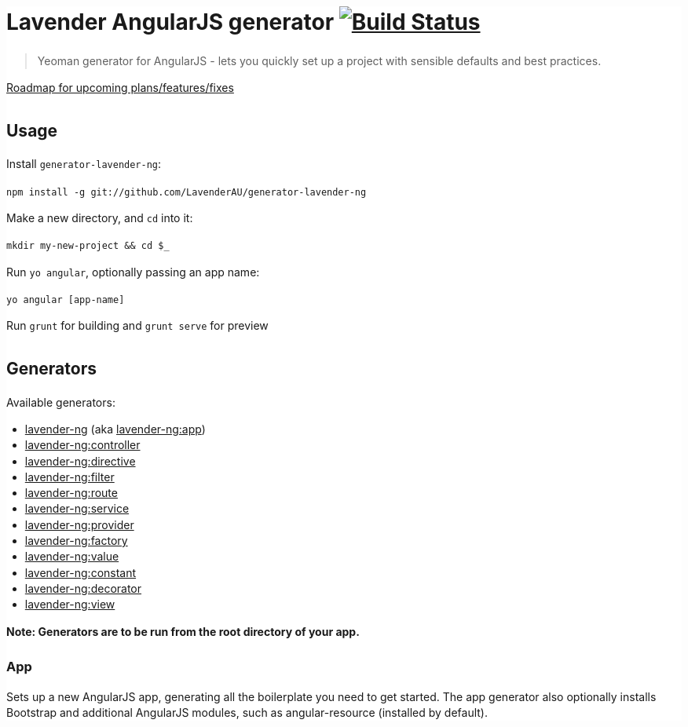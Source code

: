 # Lavender AngularJS generator [![Build Status](https://secure.travis-ci.org/LavenderAU/generator-lavender-ng.svg?branch=master)](http://travis-ci.org/LavenderAU/generator-lavender-ng)

> Yeoman generator for AngularJS - lets you quickly set up a project with sensible defaults and best practices.

[Roadmap for upcoming plans/features/fixes](https://github.com/LavenderAU/generator-lavender-ng/issues/553)

## Usage

Install `generator-lavender-ng`:
```
npm install -g git://github.com/LavenderAU/generator-lavender-ng
```

Make a new directory, and `cd` into it:
```
mkdir my-new-project && cd $_
```

Run `yo angular`, optionally passing an app name:
```
yo angular [app-name]
```

Run `grunt` for building and `grunt serve` for preview


## Generators

Available generators:

* [lavender-ng](#app) (aka [lavender-ng:app](#app))
* [lavender-ng:controller](#controller)
* [lavender-ng:directive](#directive)
* [lavender-ng:filter](#filter)
* [lavender-ng:route](#route)
* [lavender-ng:service](#service)
* [lavender-ng:provider](#service)
* [lavender-ng:factory](#service)
* [lavender-ng:value](#service)
* [lavender-ng:constant](#service)
* [lavender-ng:decorator](#decorator)
* [lavender-ng:view](#view)

**Note: Generators are to be run from the root directory of your app.**

### App
Sets up a new AngularJS app, generating all the boilerplate you need to get started. The app generator also optionally installs Bootstrap and additional AngularJS modules, such as angular-resource (installed by default).
